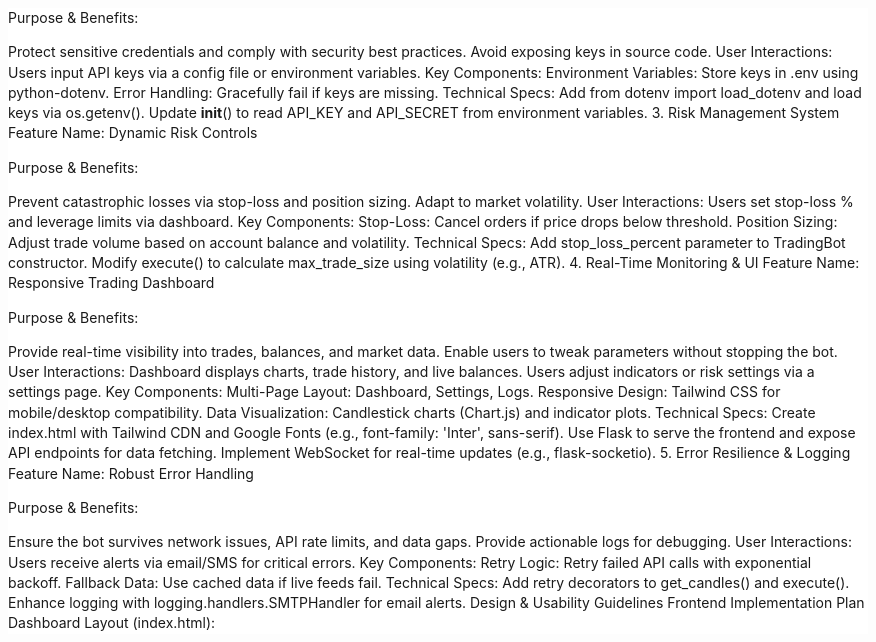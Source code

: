 Purpose & Benefits:

Protect sensitive credentials and comply with security best practices.
Avoid exposing keys in source code.
User Interactions:
Users input API keys via a config file or environment variables.
Key Components:
Environment Variables: Store keys in .env using python-dotenv.
Error Handling: Gracefully fail if keys are missing.
Technical Specs:
Add from dotenv import load_dotenv and load keys via os.getenv().
Update __init__() to read API_KEY and API_SECRET from environment variables.
3. Risk Management System
Feature Name: Dynamic Risk Controls

Purpose & Benefits:

Prevent catastrophic losses via stop-loss and position sizing.
Adapt to market volatility.
User Interactions:
Users set stop-loss % and leverage limits via dashboard.
Key Components:
Stop-Loss: Cancel orders if price drops below threshold.
Position Sizing: Adjust trade volume based on account balance and volatility.
Technical Specs:
Add stop_loss_percent parameter to TradingBot constructor.
Modify execute() to calculate max_trade_size using volatility (e.g., ATR).
4. Real-Time Monitoring & UI
Feature Name: Responsive Trading Dashboard

Purpose & Benefits:

Provide real-time visibility into trades, balances, and market data.
Enable users to tweak parameters without stopping the bot.
User Interactions:
Dashboard displays charts, trade history, and live balances.
Users adjust indicators or risk settings via a settings page.
Key Components:
Multi-Page Layout: Dashboard, Settings, Logs.
Responsive Design: Tailwind CSS for mobile/desktop compatibility.
Data Visualization: Candlestick charts (Chart.js) and indicator plots.
Technical Specs:
Create index.html with Tailwind CDN and Google Fonts (e.g., font-family: 'Inter', sans-serif).
Use Flask to serve the frontend and expose API endpoints for data fetching.
Implement WebSocket for real-time updates (e.g., flask-socketio).
5. Error Resilience & Logging
Feature Name: Robust Error Handling

Purpose & Benefits:

Ensure the bot survives network issues, API rate limits, and data gaps.
Provide actionable logs for debugging.
User Interactions:
Users receive alerts via email/SMS for critical errors.
Key Components:
Retry Logic: Retry failed API calls with exponential backoff.
Fallback Data: Use cached data if live feeds fail.
Technical Specs:
Add retry decorators to get_candles() and execute().
Enhance logging with logging.handlers.SMTPHandler for email alerts.
Design & Usability Guidelines
Frontend Implementation Plan
Dashboard Layout (index.html):
